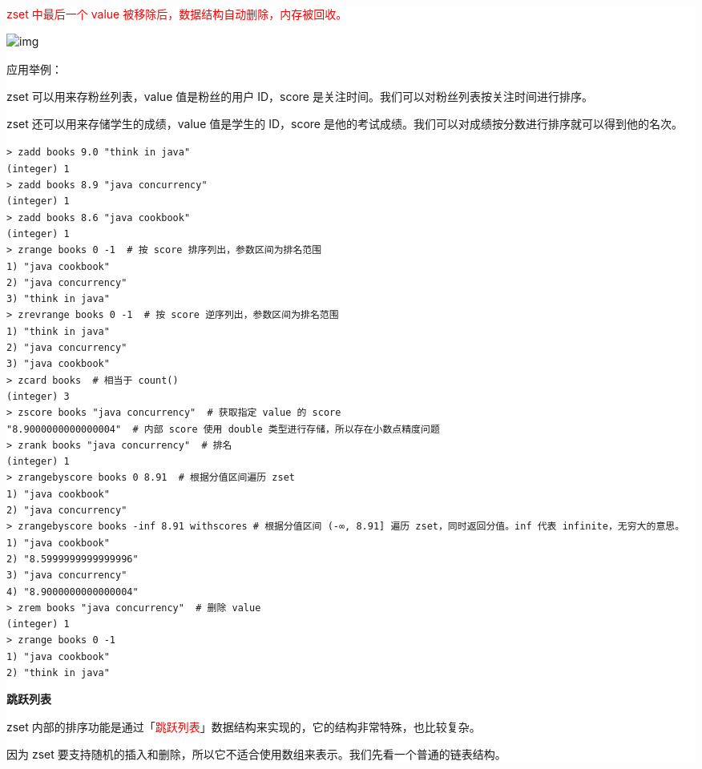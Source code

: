 <font color='red'>zset 中最后一个 value 被移除后，数据结构自动删除，内存被回收。</font>



![img](https://user-gold-cdn.xitu.io/2018/7/2/16458f9f679a8bb0?imageslim)



应用举例：

zset 可以用来存粉丝列表，value 值是粉丝的用户 ID，score 是关注时间。我们可以对粉丝列表按关注时间进行排序。

zset 还可以用来存储学生的成绩，value 值是学生的 ID，score 是他的考试成绩。我们可以对成绩按分数进行排序就可以得到他的名次。

```
> zadd books 9.0 "think in java"
(integer) 1
> zadd books 8.9 "java concurrency"
(integer) 1
> zadd books 8.6 "java cookbook"
(integer) 1
> zrange books 0 -1  # 按 score 排序列出，参数区间为排名范围
1) "java cookbook"
2) "java concurrency"
3) "think in java"
> zrevrange books 0 -1  # 按 score 逆序列出，参数区间为排名范围
1) "think in java"
2) "java concurrency"
3) "java cookbook"
> zcard books  # 相当于 count()
(integer) 3
> zscore books "java concurrency"  # 获取指定 value 的 score
"8.9000000000000004"  # 内部 score 使用 double 类型进行存储，所以存在小数点精度问题
> zrank books "java concurrency"  # 排名
(integer) 1
> zrangebyscore books 0 8.91  # 根据分值区间遍历 zset
1) "java cookbook"
2) "java concurrency"
> zrangebyscore books -inf 8.91 withscores # 根据分值区间 (-∞, 8.91] 遍历 zset，同时返回分值。inf 代表 infinite，无穷大的意思。
1) "java cookbook"
2) "8.5999999999999996"
3) "java concurrency"
4) "8.9000000000000004"
> zrem books "java concurrency"  # 删除 value
(integer) 1
> zrange books 0 -1
1) "java cookbook"
2) "think in java"
```

**跳跃列表**

zset 内部的排序功能是通过「<font color='red'>跳跃列表</font>」数据结构来实现的，它的结构非常特殊，也比较复杂。

因为 zset 要支持随机的插入和删除，所以它不适合使用数组来表示。我们先看一个普通的链表结构。
